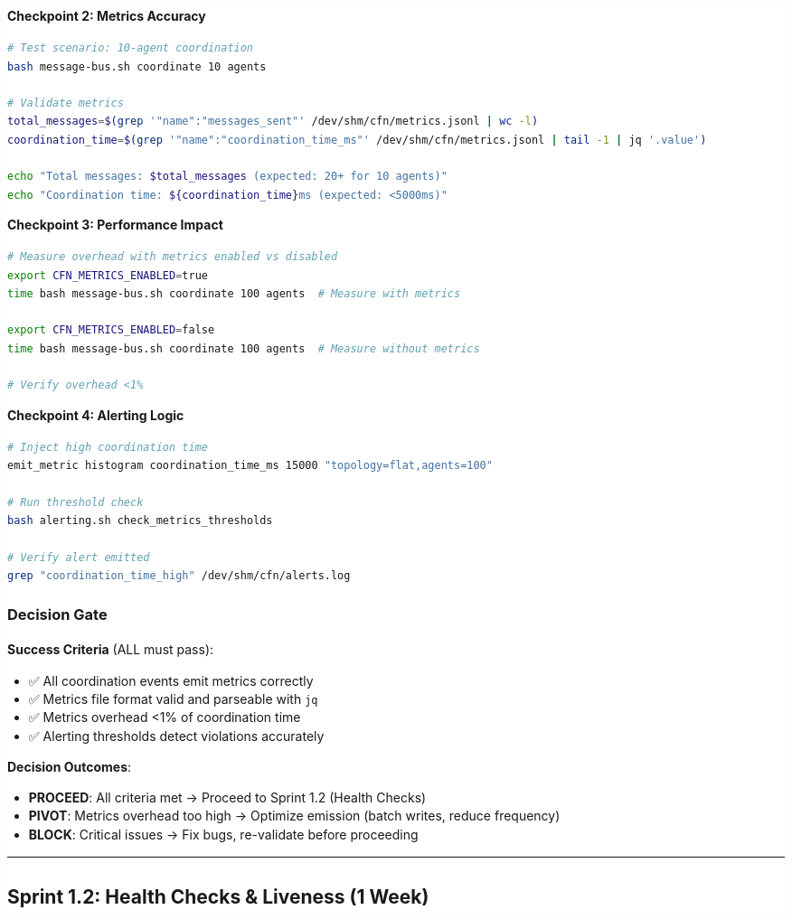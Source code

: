 **Checkpoint 2: Metrics Accuracy**
```bash
# Test scenario: 10-agent coordination
bash message-bus.sh coordinate 10 agents

# Validate metrics
total_messages=$(grep '"name":"messages_sent"' /dev/shm/cfn/metrics.jsonl | wc -l)
coordination_time=$(grep '"name":"coordination_time_ms"' /dev/shm/cfn/metrics.jsonl | tail -1 | jq '.value')

echo "Total messages: $total_messages (expected: 20+ for 10 agents)"
echo "Coordination time: ${coordination_time}ms (expected: <5000ms)"
```

**Checkpoint 3: Performance Impact**
```bash
# Measure overhead with metrics enabled vs disabled
export CFN_METRICS_ENABLED=true
time bash message-bus.sh coordinate 100 agents  # Measure with metrics

export CFN_METRICS_ENABLED=false
time bash message-bus.sh coordinate 100 agents  # Measure without metrics

# Verify overhead <1%
```

**Checkpoint 4: Alerting Logic**
```bash
# Inject high coordination time
emit_metric histogram coordination_time_ms 15000 "topology=flat,agents=100"

# Run threshold check
bash alerting.sh check_metrics_thresholds

# Verify alert emitted
grep "coordination_time_high" /dev/shm/cfn/alerts.log
```

### Decision Gate

**Success Criteria** (ALL must pass):
- ✅ All coordination events emit metrics correctly
- ✅ Metrics file format valid and parseable with `jq`
- ✅ Metrics overhead <1% of coordination time
- ✅ Alerting thresholds detect violations accurately

**Decision Outcomes**:
- **PROCEED**: All criteria met → Proceed to Sprint 1.2 (Health Checks)
- **PIVOT**: Metrics overhead too high → Optimize emission (batch writes, reduce frequency)
- **BLOCK**: Critical issues → Fix bugs, re-validate before proceeding

---

## Sprint 1.2: Health Checks & Liveness (1 Week)
